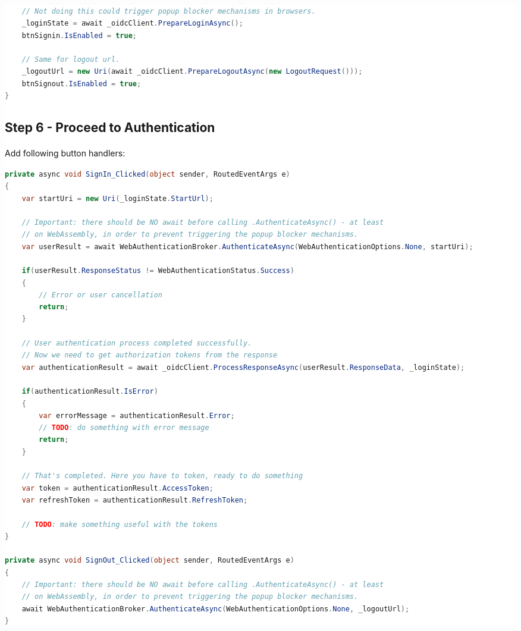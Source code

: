``` csharp
    // Not doing this could trigger popup blocker mechanisms in browsers.
	_loginState = await _oidcClient.PrepareLoginAsync();
    btnSignin.IsEnabled = true;

    // Same for logout url.
    _logoutUrl = new Uri(await _oidcClient.PrepareLogoutAsync(new LogoutRequest()));
    btnSignout.IsEnabled = true;
}
```

## Step 6 - Proceed to Authentication

Add following button handlers:

``` csharp
private async void SignIn_Clicked(object sender, RoutedEventArgs e)
{
    var startUri = new Uri(_loginState.StartUrl);

	// Important: there should be NO await before calling .AuthenticateAsync() - at least
	// on WebAssembly, in order to prevent triggering the popup blocker mechanisms.
    var userResult = await WebAuthenticationBroker.AuthenticateAsync(WebAuthenticationOptions.None, startUri);
 
	if(userResult.ResponseStatus != WebAuthenticationStatus.Success)
    {
        // Error or user cancellation
        return;
    }

    // User authentication process completed successfully.
    // Now we need to get authorization tokens from the response
    var authenticationResult = await _oidcClient.ProcessResponseAsync(userResult.ResponseData, _loginState);
 	
 	if(authenticationResult.IsError)
    {
        var errorMessage = authenticationResult.Error;
        // TODO: do something with error message
        return;
    }

 	// That's completed. Here you have to token, ready to do something
 	var token = authenticationResult.AccessToken;
 	var refreshToken = authenticationResult.RefreshToken;

	// TODO: make something useful with the tokens
}

private async void SignOut_Clicked(object sender, RoutedEventArgs e)
{
	// Important: there should be NO await before calling .AuthenticateAsync() - at least
	// on WebAssembly, in order to prevent triggering the popup blocker mechanisms.
	await WebAuthenticationBroker.AuthenticateAsync(WebAuthenticationOptions.None, _logoutUrl);
}
```
